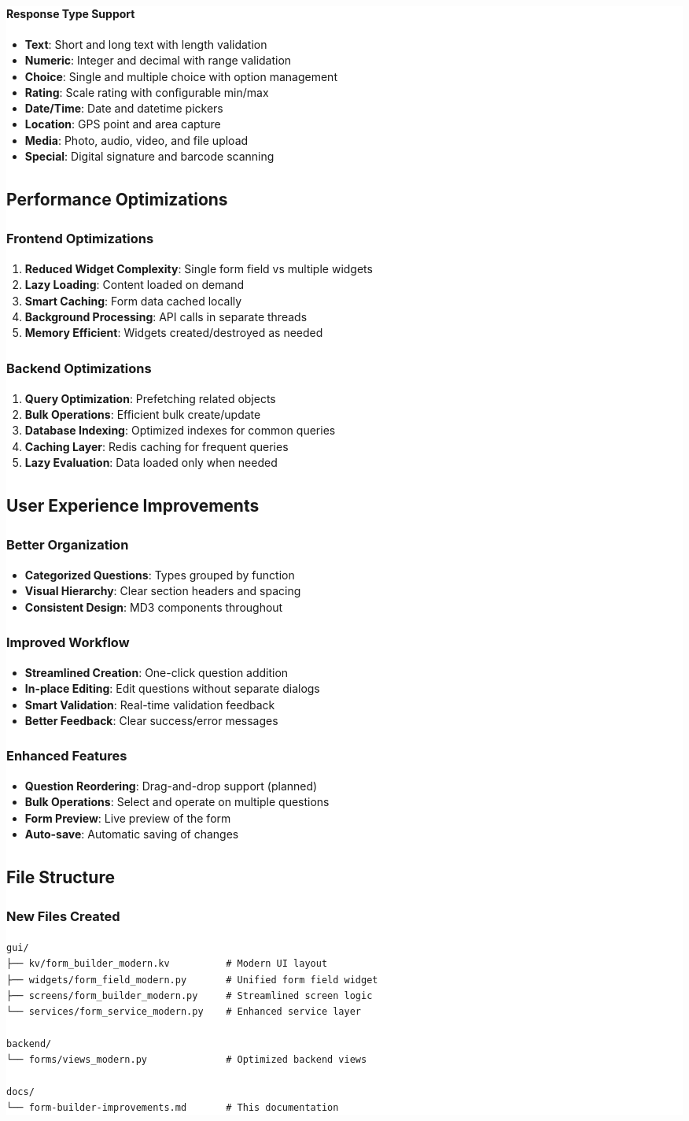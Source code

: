 #### Response Type Support
- **Text**: Short and long text with length validation
- **Numeric**: Integer and decimal with range validation  
- **Choice**: Single and multiple choice with option management
- **Rating**: Scale rating with configurable min/max
- **Date/Time**: Date and datetime pickers
- **Location**: GPS point and area capture
- **Media**: Photo, audio, video, and file upload
- **Special**: Digital signature and barcode scanning

## Performance Optimizations

### Frontend Optimizations
1. **Reduced Widget Complexity**: Single form field vs multiple widgets
2. **Lazy Loading**: Content loaded on demand
3. **Smart Caching**: Form data cached locally
4. **Background Processing**: API calls in separate threads
5. **Memory Efficient**: Widgets created/destroyed as needed

### Backend Optimizations
1. **Query Optimization**: Prefetching related objects
2. **Bulk Operations**: Efficient bulk create/update
3. **Database Indexing**: Optimized indexes for common queries
4. **Caching Layer**: Redis caching for frequent queries
5. **Lazy Evaluation**: Data loaded only when needed

## User Experience Improvements

### Better Organization
- **Categorized Questions**: Types grouped by function
- **Visual Hierarchy**: Clear section headers and spacing
- **Consistent Design**: MD3 components throughout

### Improved Workflow
- **Streamlined Creation**: One-click question addition
- **In-place Editing**: Edit questions without separate dialogs
- **Smart Validation**: Real-time validation feedback
- **Better Feedback**: Clear success/error messages

### Enhanced Features
- **Question Reordering**: Drag-and-drop support (planned)
- **Bulk Operations**: Select and operate on multiple questions
- **Form Preview**: Live preview of the form
- **Auto-save**: Automatic saving of changes

## File Structure

### New Files Created
```
gui/
├── kv/form_builder_modern.kv          # Modern UI layout
├── widgets/form_field_modern.py       # Unified form field widget  
├── screens/form_builder_modern.py     # Streamlined screen logic
└── services/form_service_modern.py    # Enhanced service layer

backend/
└── forms/views_modern.py              # Optimized backend views

docs/
└── form-builder-improvements.md       # This documentation
```